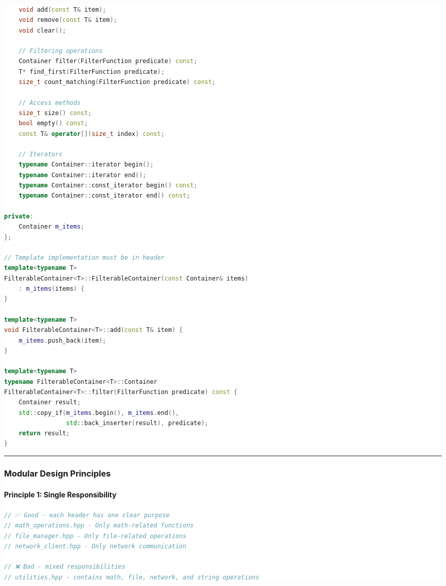 ```cpp
    void add(const T& item);
    void remove(const T& item);
    void clear();
    
    // Filtering operations
    Container filter(FilterFunction predicate) const;
    T* find_first(FilterFunction predicate);
    size_t count_matching(FilterFunction predicate) const;
    
    // Access methods
    size_t size() const;
    bool empty() const;
    const T& operator[](size_t index) const;
    
    // Iterators
    typename Container::iterator begin();
    typename Container::iterator end();
    typename Container::const_iterator begin() const;
    typename Container::const_iterator end() const;
    
private:
    Container m_items;
};

// Template implementation must be in header
template<typename T>
FilterableContainer<T>::FilterableContainer(const Container& items) 
    : m_items(items) {
}

template<typename T>
void FilterableContainer<T>::add(const T& item) {
    m_items.push_back(item);
}

template<typename T>
typename FilterableContainer<T>::Container 
FilterableContainer<T>::filter(FilterFunction predicate) const {
    Container result;
    std::copy_if(m_items.begin(), m_items.end(), 
                 std::back_inserter(result), predicate);
    return result;
}
```

---

### Modular Design Principles



#### Principle 1: Single Responsibility
```cpp
// ✅ Good - each header has one clear purpose
// math_operations.hpp - Only math-related functions
// file_manager.hpp - Only file-related operations  
// network_client.hpp - Only network communication

// ❌ Bad - mixed responsibilities
// utilities.hpp - contains math, file, network, and string operations
```
